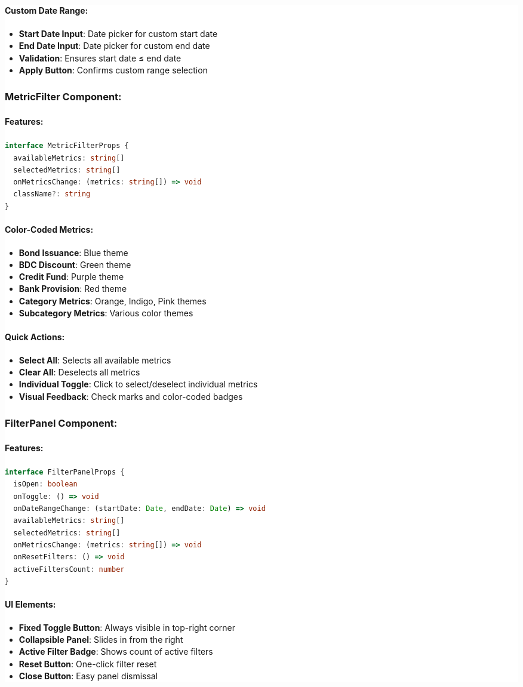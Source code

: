 #### **Custom Date Range:**
- **Start Date Input**: Date picker for custom start date
- **End Date Input**: Date picker for custom end date
- **Validation**: Ensures start date ≤ end date
- **Apply Button**: Confirms custom range selection

### **MetricFilter Component:**

#### **Features:**
```typescript
interface MetricFilterProps {
  availableMetrics: string[]
  selectedMetrics: string[]
  onMetricsChange: (metrics: string[]) => void
  className?: string
}
```

#### **Color-Coded Metrics:**
- **Bond Issuance**: Blue theme
- **BDC Discount**: Green theme
- **Credit Fund**: Purple theme
- **Bank Provision**: Red theme
- **Category Metrics**: Orange, Indigo, Pink themes
- **Subcategory Metrics**: Various color themes

#### **Quick Actions:**
- **Select All**: Selects all available metrics
- **Clear All**: Deselects all metrics
- **Individual Toggle**: Click to select/deselect individual metrics
- **Visual Feedback**: Check marks and color-coded badges

### **FilterPanel Component:**

#### **Features:**
```typescript
interface FilterPanelProps {
  isOpen: boolean
  onToggle: () => void
  onDateRangeChange: (startDate: Date, endDate: Date) => void
  availableMetrics: string[]
  selectedMetrics: string[]
  onMetricsChange: (metrics: string[]) => void
  onResetFilters: () => void
  activeFiltersCount: number
}
```

#### **UI Elements:**
- **Fixed Toggle Button**: Always visible in top-right corner
- **Collapsible Panel**: Slides in from the right
- **Active Filter Badge**: Shows count of active filters
- **Reset Button**: One-click filter reset
- **Close Button**: Easy panel dismissal
